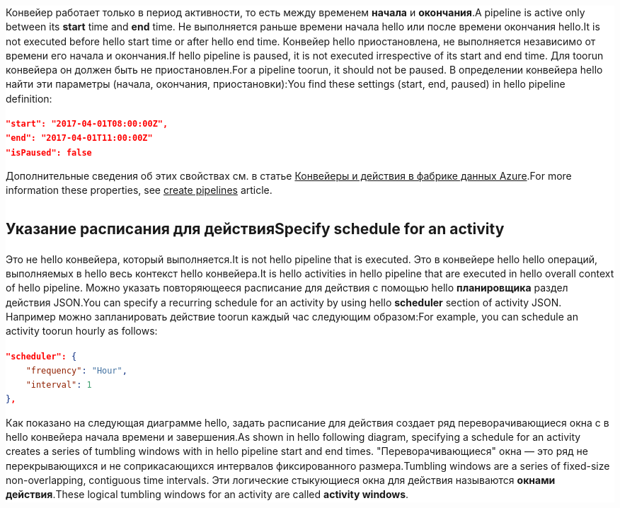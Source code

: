 <span data-ttu-id="6816b-111">Конвейер работает только в период активности, то есть между временем **начала** и **окончания**.</span><span class="sxs-lookup"><span data-stu-id="6816b-111">A pipeline is active only between its **start** time and **end** time.</span></span> <span data-ttu-id="6816b-112">Не выполняется раньше времени начала hello или после времени окончания hello.</span><span class="sxs-lookup"><span data-stu-id="6816b-112">It is not executed before hello start time or after hello end time.</span></span> <span data-ttu-id="6816b-113">Конвейер hello приостановлена, не выполняется независимо от времени его начала и окончания.</span><span class="sxs-lookup"><span data-stu-id="6816b-113">If hello pipeline is paused, it is not executed irrespective of its start and end time.</span></span> <span data-ttu-id="6816b-114">Для toorun конвейера он должен быть не приостановлен.</span><span class="sxs-lookup"><span data-stu-id="6816b-114">For a pipeline toorun, it should not be paused.</span></span> <span data-ttu-id="6816b-115">В определении конвейера hello найти эти параметры (начала, окончания, приостановки):</span><span class="sxs-lookup"><span data-stu-id="6816b-115">You find these settings (start, end, paused) in hello pipeline definition:</span></span> 

```json
"start": "2017-04-01T08:00:00Z",
"end": "2017-04-01T11:00:00Z"
"isPaused": false
```

<span data-ttu-id="6816b-116">Дополнительные сведения об этих свойствах см. в статье [Конвейеры и действия в фабрике данных Azure](data-factory-create-pipelines.md).</span><span class="sxs-lookup"><span data-stu-id="6816b-116">For more information these properties, see [create pipelines](data-factory-create-pipelines.md) article.</span></span> 


## <a name="specify-schedule-for-an-activity"></a><span data-ttu-id="6816b-117">Указание расписания для действия</span><span class="sxs-lookup"><span data-stu-id="6816b-117">Specify schedule for an activity</span></span>
<span data-ttu-id="6816b-118">Это не hello конвейера, который выполняется.</span><span class="sxs-lookup"><span data-stu-id="6816b-118">It is not hello pipeline that is executed.</span></span> <span data-ttu-id="6816b-119">Это в конвейере hello hello операций, выполняемых в hello весь контекст hello конвейера.</span><span class="sxs-lookup"><span data-stu-id="6816b-119">It is hello activities in hello pipeline that are executed in hello overall context of hello pipeline.</span></span> <span data-ttu-id="6816b-120">Можно указать повторяющееся расписание для действия с помощью hello **планировщика** раздел действия JSON.</span><span class="sxs-lookup"><span data-stu-id="6816b-120">You can specify a recurring schedule for an activity by using hello **scheduler** section of activity JSON.</span></span> <span data-ttu-id="6816b-121">Например можно запланировать действие toorun каждый час следующим образом:</span><span class="sxs-lookup"><span data-stu-id="6816b-121">For example, you can schedule an activity toorun hourly as follows:</span></span>  

```json
"scheduler": {
    "frequency": "Hour",
    "interval": 1
},
```

<span data-ttu-id="6816b-122">Как показано на следующая диаграмме hello, задать расписание для действия создает ряд переворачивающиеся окна с в hello конвейера начала времени и завершения.</span><span class="sxs-lookup"><span data-stu-id="6816b-122">As shown in hello following diagram, specifying a schedule for an activity creates a series of tumbling windows with in hello pipeline start and end times.</span></span> <span data-ttu-id="6816b-123">"Переворачивающиеся" окна — это ряд не перекрывающихся и не соприкасающихся интервалов фиксированного размера.</span><span class="sxs-lookup"><span data-stu-id="6816b-123">Tumbling windows are a series of fixed-size non-overlapping, contiguous time intervals.</span></span> <span data-ttu-id="6816b-124">Эти логические стыкующиеся окна для действия называются **окнами действия**.</span><span class="sxs-lookup"><span data-stu-id="6816b-124">These logical tumbling windows for an activity are called **activity windows**.</span></span>
